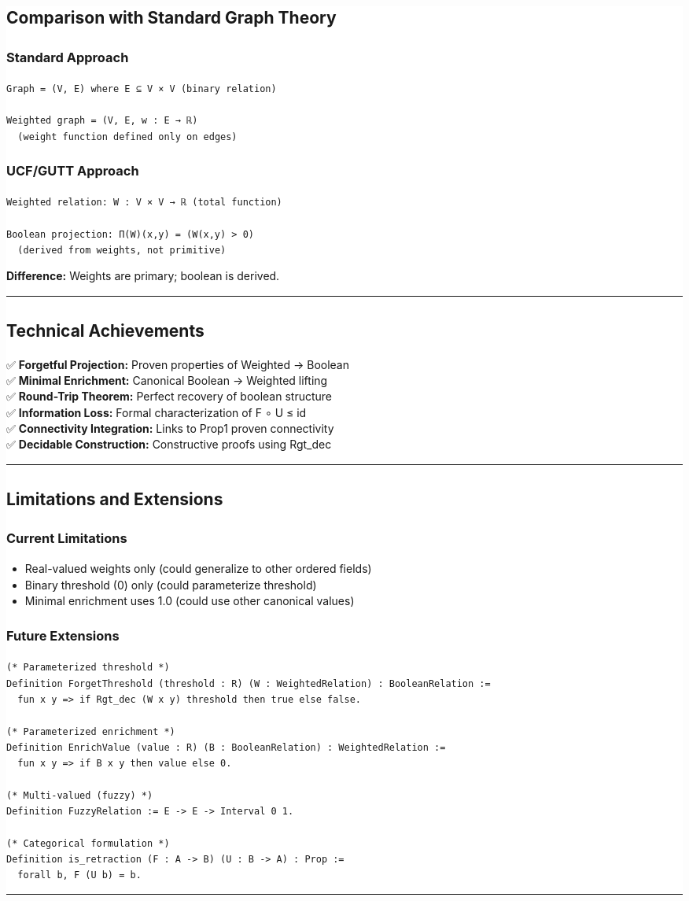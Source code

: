 
## Comparison with Standard Graph Theory

### Standard Approach
```
Graph = (V, E) where E ⊆ V × V (binary relation)

Weighted graph = (V, E, w : E → ℝ)
  (weight function defined only on edges)
```

### UCF/GUTT Approach
```
Weighted relation: W : V × V → ℝ (total function)

Boolean projection: Π(W)(x,y) = (W(x,y) > 0)
  (derived from weights, not primitive)
```

**Difference:** Weights are primary; boolean is derived.

---

## Technical Achievements

✅ **Forgetful Projection:** Proven properties of Weighted → Boolean  
✅ **Minimal Enrichment:** Canonical Boolean → Weighted lifting  
✅ **Round-Trip Theorem:** Perfect recovery of boolean structure  
✅ **Information Loss:** Formal characterization of F ∘ U ≤ id  
✅ **Connectivity Integration:** Links to Prop1 proven connectivity  
✅ **Decidable Construction:** Constructive proofs using Rgt_dec

---

## Limitations and Extensions

### Current Limitations

- Real-valued weights only (could generalize to other ordered fields)
- Binary threshold (0) only (could parameterize threshold)
- Minimal enrichment uses 1.0 (could use other canonical values)

### Future Extensions
```coq
(* Parameterized threshold *)
Definition ForgetThreshold (threshold : R) (W : WeightedRelation) : BooleanRelation :=
  fun x y => if Rgt_dec (W x y) threshold then true else false.

(* Parameterized enrichment *)
Definition EnrichValue (value : R) (B : BooleanRelation) : WeightedRelation :=
  fun x y => if B x y then value else 0.

(* Multi-valued (fuzzy) *)
Definition FuzzyRelation := E -> E -> Interval 0 1.

(* Categorical formulation *)
Definition is_retraction (F : A -> B) (U : B -> A) : Prop :=
  forall b, F (U b) = b.
```

---